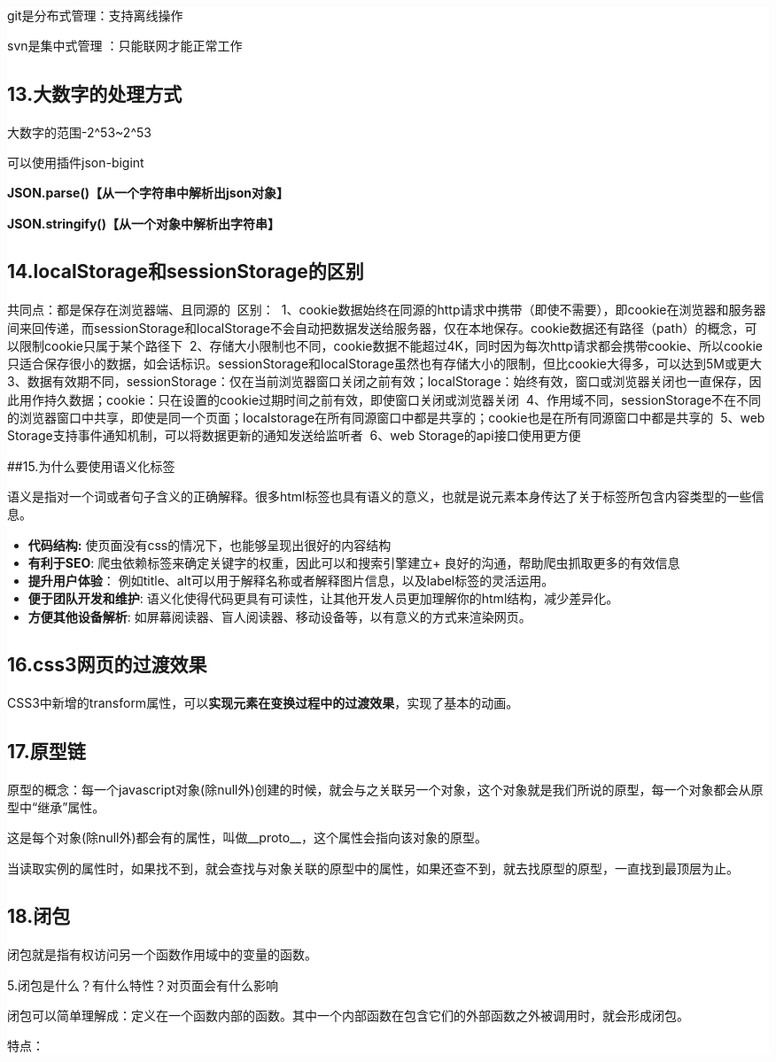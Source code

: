 git是分布式管理：支持离线操作

svn是集中式管理 ：只能联网才能正常工作

## 13.大数字的处理方式

大数字的范围-2^53~2^53

可以使用插件json-bigint

**JSON.parse()【从一个字符串中解析出json对象】**

**JSON.stringify()【从一个对象中解析出字符串】** 

## 14.localStorage和sessionStorage的区别

共同点：都是保存在浏览器端、且同源的  区别：  1、cookie数据始终在同源的http请求中携带（即使不需要），即cookie在浏览器和服务器间来回传递，而sessionStorage和localStorage不会自动把数据发送给服务器，仅在本地保存。cookie数据还有路径（path）的概念，可以限制cookie只属于某个路径下  2、存储大小限制也不同，cookie数据不能超过4K，同时因为每次http请求都会携带cookie、所以cookie只适合保存很小的数据，如会话标识。sessionStorage和localStorage虽然也有存储大小的限制，但比cookie大得多，可以达到5M或更大  3、数据有效期不同，sessionStorage：仅在当前浏览器窗口关闭之前有效；localStorage：始终有效，窗口或浏览器关闭也一直保存，因此用作持久数据；cookie：只在设置的cookie过期时间之前有效，即使窗口关闭或浏览器关闭  4、作用域不同，sessionStorage不在不同的浏览器窗口中共享，即使是同一个页面；localstorage在所有同源窗口中都是共享的；cookie也是在所有同源窗口中都是共享的  5、web Storage支持事件通知机制，可以将数据更新的通知发送给监听者  6、web Storage的api接口使用更方便 

##15.为什么要使用语义化标签

语义是指对一个词或者句子含义的正确解释。很多html标签也具有语义的意义，也就是说元素本身传达了关于标签所包含内容类型的一些信息。

+ **代码结构:** 使页面没有css的情况下，也能够呈现出很好的内容结构
+ **有利于SEO**: 爬虫依赖标签来确定关键字的权重，因此可以和搜索引擎建立+ 良好的沟通，帮助爬虫抓取更多的有效信息
+ **提升用户体验**： 例如title、alt可以用于解释名称或者解释图片信息，以及label标签的灵活运用。
+ **便于团队开发和维护**: 语义化使得代码更具有可读性，让其他开发人员更加理解你的html结构，减少差异化。
+ **方便其他设备解析**: 如屏幕阅读器、盲人阅读器、移动设备等，以有意义的方式来渲染网页。

## 16.css3网页的过渡效果

CSS3中新增的transform属性，可以**实现元素在变换过程中的过渡效果**，实现了基本的动画。

## 17.原型链

原型的概念：每一个javascript对象(除null外)创建的时候，就会与之关联另一个对象，这个对象就是我们所说的原型，每一个对象都会从原型中“继承”属性。

这是每个对象(除null外)都会有的属性，叫做__proto__，这个属性会指向该对象的原型。

当读取实例的属性时，如果找不到，就会查找与对象关联的原型中的属性，如果还查不到，就去找原型的原型，一直找到最顶层为止。



## 18.闭包

闭包就是指有权访问另一个函数作用域中的变量的函数。

5.闭包是什么？有什么特性？对页面会有什么影响

闭包可以简单理解成：定义在一个函数内部的函数。其中一个内部函数在包含它们的外部函数之外被调用时，就会形成闭包。

特点：
